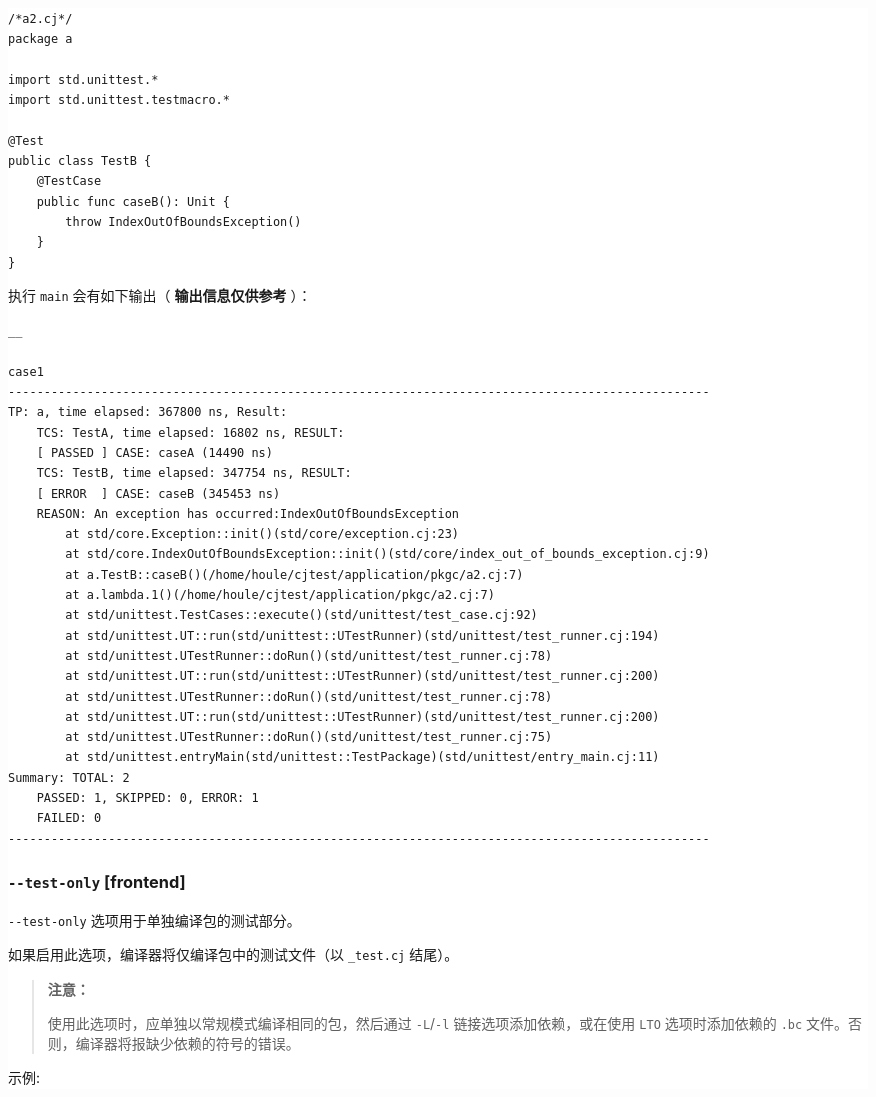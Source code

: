     /*a2.cj*/
    package a
    
    import std.unittest.*
    import std.unittest.testmacro.*
    
    @Test
    public class TestB {
        @TestCase
        public func caseB(): Unit {
            throw IndexOutOfBoundsException()
        }
    }
    
执行 `main` 会有如下输出（ **输出信息仅供参考** ）：
    
    __
    
    case1
    --------------------------------------------------------------------------------------------------
    TP: a, time elapsed: 367800 ns, Result:
        TCS: TestA, time elapsed: 16802 ns, RESULT:
        [ PASSED ] CASE: caseA (14490 ns)
        TCS: TestB, time elapsed: 347754 ns, RESULT:
        [ ERROR  ] CASE: caseB (345453 ns)
        REASON: An exception has occurred:IndexOutOfBoundsException
            at std/core.Exception::init()(std/core/exception.cj:23)
            at std/core.IndexOutOfBoundsException::init()(std/core/index_out_of_bounds_exception.cj:9)
            at a.TestB::caseB()(/home/houle/cjtest/application/pkgc/a2.cj:7)
            at a.lambda.1()(/home/houle/cjtest/application/pkgc/a2.cj:7)
            at std/unittest.TestCases::execute()(std/unittest/test_case.cj:92)
            at std/unittest.UT::run(std/unittest::UTestRunner)(std/unittest/test_runner.cj:194)
            at std/unittest.UTestRunner::doRun()(std/unittest/test_runner.cj:78)
            at std/unittest.UT::run(std/unittest::UTestRunner)(std/unittest/test_runner.cj:200)
            at std/unittest.UTestRunner::doRun()(std/unittest/test_runner.cj:78)
            at std/unittest.UT::run(std/unittest::UTestRunner)(std/unittest/test_runner.cj:200)
            at std/unittest.UTestRunner::doRun()(std/unittest/test_runner.cj:75)
            at std/unittest.entryMain(std/unittest::TestPackage)(std/unittest/entry_main.cj:11)
    Summary: TOTAL: 2
        PASSED: 1, SKIPPED: 0, ERROR: 1
        FAILED: 0
    --------------------------------------------------------------------------------------------------
    
### `--test-only` \[frontend\]

`--test-only` 选项用于单独编译包的测试部分。

如果启用此选项，编译器将仅编译包中的测试文件（以 `_test.cj` 结尾）。

> **注意：**
> 
> 使用此选项时，应单独以常规模式编译相同的包，然后通过 `-L`/`-l` 链接选项添加依赖，或在使用 `LTO` 选项时添加依赖的 `.bc` 文件。否则，编译器将报缺少依赖的符号的错误。

示例:
    